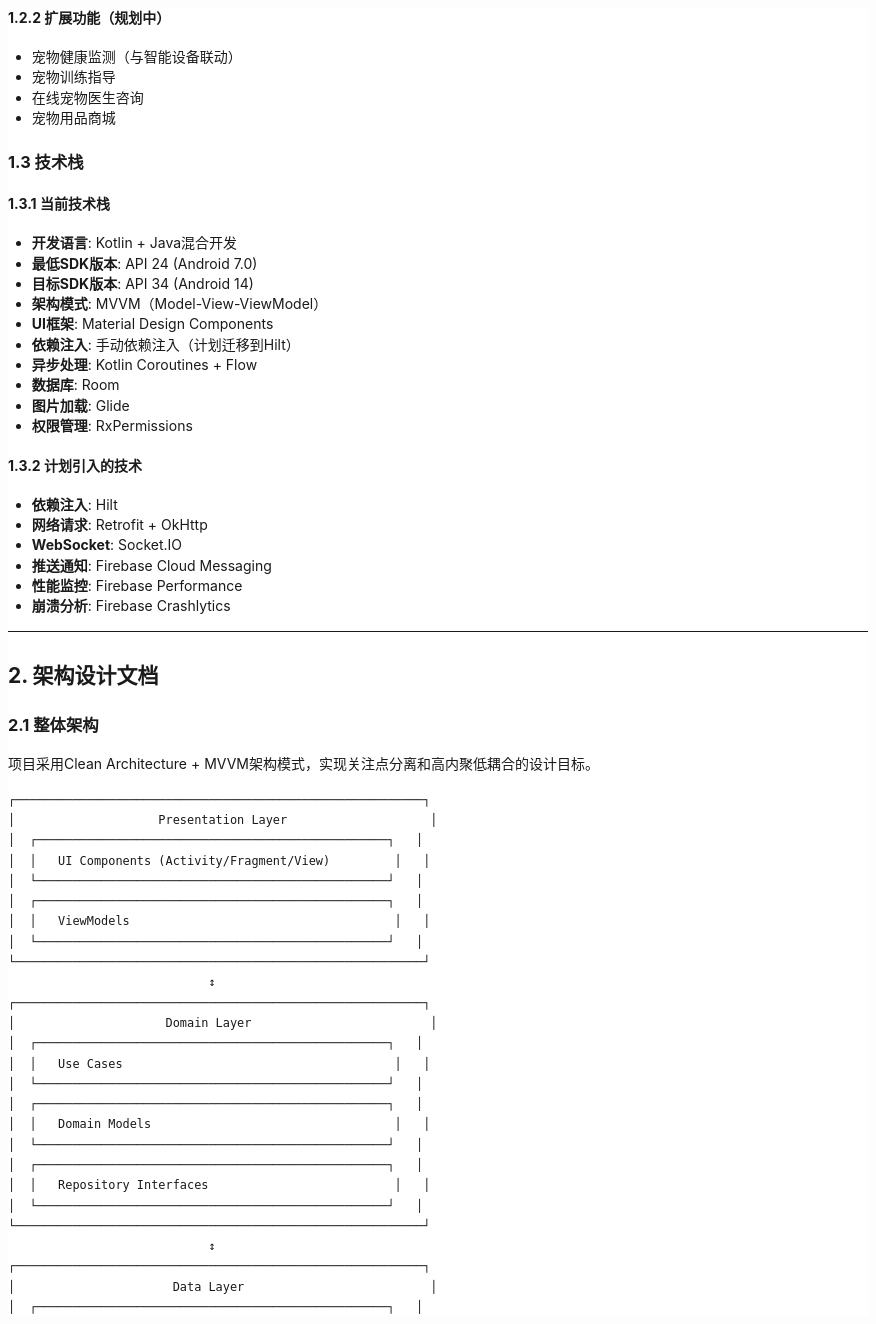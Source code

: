 #### 1.2.2 扩展功能（规划中）
- 宠物健康监测（与智能设备联动）
- 宠物训练指导
- 在线宠物医生咨询
- 宠物用品商城

### 1.3 技术栈

#### 1.3.1 当前技术栈
- **开发语言**: Kotlin + Java混合开发
- **最低SDK版本**: API 24 (Android 7.0)
- **目标SDK版本**: API 34 (Android 14)
- **架构模式**: MVVM（Model-View-ViewModel）
- **UI框架**: Material Design Components
- **依赖注入**: 手动依赖注入（计划迁移到Hilt）
- **异步处理**: Kotlin Coroutines + Flow
- **数据库**: Room
- **图片加载**: Glide
- **权限管理**: RxPermissions

#### 1.3.2 计划引入的技术
- **依赖注入**: Hilt
- **网络请求**: Retrofit + OkHttp
- **WebSocket**: Socket.IO
- **推送通知**: Firebase Cloud Messaging
- **性能监控**: Firebase Performance
- **崩溃分析**: Firebase Crashlytics

---

## 2. 架构设计文档

### 2.1 整体架构

项目采用Clean Architecture + MVVM架构模式，实现关注点分离和高内聚低耦合的设计目标。

```
┌─────────────────────────────────────────────────────────┐
│                    Presentation Layer                    │
│  ┌─────────────────────────────────────────────────┐   │
│  │   UI Components (Activity/Fragment/View)         │   │
│  └─────────────────────────────────────────────────┘   │
│  ┌─────────────────────────────────────────────────┐   │
│  │   ViewModels                                     │   │
│  └─────────────────────────────────────────────────┘   │
└─────────────────────────────────────────────────────────┘
                            ↕
┌─────────────────────────────────────────────────────────┐
│                     Domain Layer                         │
│  ┌─────────────────────────────────────────────────┐   │
│  │   Use Cases                                      │   │
│  └─────────────────────────────────────────────────┘   │
│  ┌─────────────────────────────────────────────────┐   │
│  │   Domain Models                                  │   │
│  └─────────────────────────────────────────────────┘   │
│  ┌─────────────────────────────────────────────────┐   │
│  │   Repository Interfaces                          │   │
│  └─────────────────────────────────────────────────┘   │
└─────────────────────────────────────────────────────────┘
                            ↕
┌─────────────────────────────────────────────────────────┐
│                      Data Layer                          │
│  ┌─────────────────────────────────────────────────┐   │
```